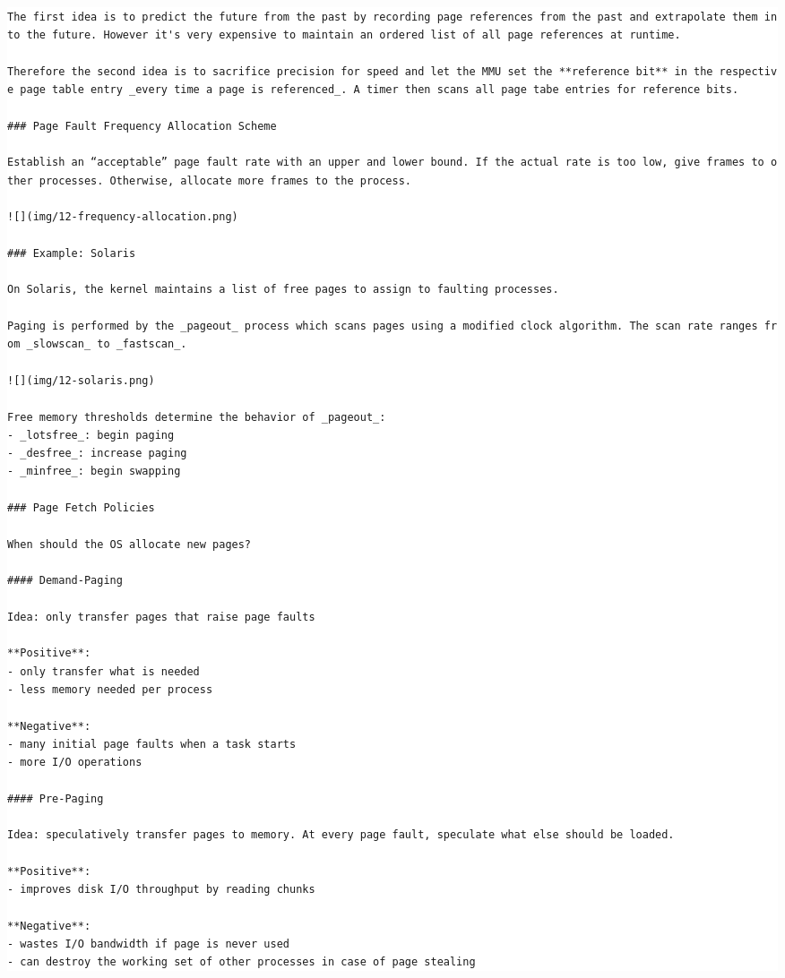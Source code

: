 ```
The first idea is to predict the future from the past by recording page references from the past and extrapolate them into the future. However it's very expensive to maintain an ordered list of all page references at runtime.

Therefore the second idea is to sacrifice precision for speed and let the MMU set the **reference bit** in the respective page table entry _every time a page is referenced_. A timer then scans all page tabe entries for reference bits.

### Page Fault Frequency Allocation Scheme

Establish an “acceptable” page fault rate with an upper and lower bound. If the actual rate is too low, give frames to other processes. Otherwise, allocate more frames to the process.

![](img/12-frequency-allocation.png)

### Example: Solaris

On Solaris, the kernel maintains a list of free pages to assign to faulting processes.

Paging is performed by the _pageout_ process which scans pages using a modified clock algorithm. The scan rate ranges from _slowscan_ to _fastscan_.

![](img/12-solaris.png)

Free memory thresholds determine the behavior of _pageout_:
- _lotsfree_: begin paging
- _desfree_: increase paging
- _minfree_: begin swapping

### Page Fetch Policies

When should the OS allocate new pages?

#### Demand-Paging

Idea: only transfer pages that raise page faults

**Positive**:  
- only transfer what is needed
- less memory needed per process

**Negative**:  
- many initial page faults when a task starts
- more I/O operations

#### Pre-Paging

Idea: speculatively transfer pages to memory. At every page fault, speculate what else should be loaded.

**Positive**:  
- improves disk I/O throughput by reading chunks

**Negative**:  
- wastes I/O bandwidth if page is never used
- can destroy the working set of other processes in case of page stealing
